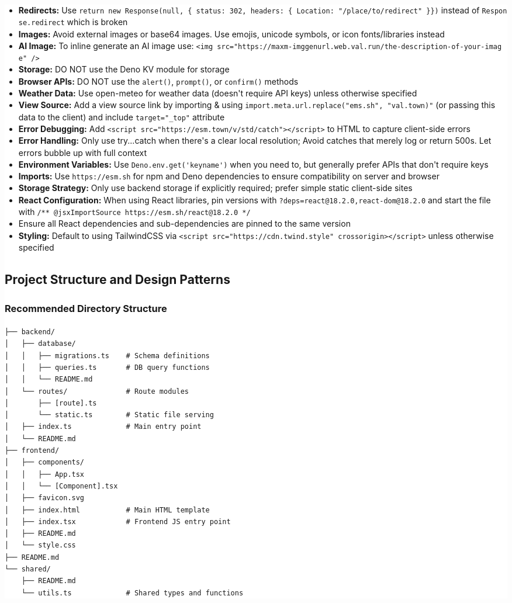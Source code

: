 - **Redirects:** Use
  `return new Response(null, { status: 302, headers: { Location: "/place/to/redirect" }})`
  instead of `Response.redirect` which is broken
- **Images:** Avoid external images or base64 images. Use emojis, unicode
  symbols, or icon fonts/libraries instead
- **AI Image:** To inline generate an AI image use:
  `<img src="https://maxm-imggenurl.web.val.run/the-description-of-your-image" />`
- **Storage:** DO NOT use the Deno KV module for storage
- **Browser APIs:** DO NOT use the `alert()`, `prompt()`, or `confirm()` methods
- **Weather Data:** Use open-meteo for weather data (doesn't require API keys)
  unless otherwise specified
- **View Source:** Add a view source link by importing & using
  `import.meta.url.replace("ems.sh", "val.town)"` (or passing this data to the
  client) and include `target="_top"` attribute
- **Error Debugging:** Add
  `<script src="https://esm.town/v/std/catch"></script>` to HTML to capture
  client-side errors
- **Error Handling:** Only use try...catch when there's a clear local
  resolution; Avoid catches that merely log or return 500s. Let errors bubble up
  with full context
- **Environment Variables:** Use `Deno.env.get('keyname')` when you need to, but
  generally prefer APIs that don't require keys
- **Imports:** Use `https://esm.sh` for npm and Deno dependencies to ensure
  compatibility on server and browser
- **Storage Strategy:** Only use backend storage if explicitly required; prefer
  simple static client-side sites
- **React Configuration:** When using React libraries, pin versions with
  `?deps=react@18.2.0,react-dom@18.2.0` and start the file with
  `/** @jsxImportSource https://esm.sh/react@18.2.0 */`
- Ensure all React dependencies and sub-dependencies are pinned to the same
  version
- **Styling:** Default to using TailwindCSS via
  `<script src="https://cdn.twind.style" crossorigin></script>` unless otherwise
  specified

## Project Structure and Design Patterns

### Recommended Directory Structure

```
├── backend/
│   ├── database/
│   │   ├── migrations.ts    # Schema definitions
│   │   ├── queries.ts       # DB query functions
│   │   └── README.md
│   └── routes/              # Route modules
│       ├── [route].ts
│       └── static.ts        # Static file serving
│   ├── index.ts             # Main entry point
│   └── README.md
├── frontend/
│   ├── components/
│   │   ├── App.tsx
│   │   └── [Component].tsx
│   ├── favicon.svg
│   ├── index.html           # Main HTML template
│   ├── index.tsx            # Frontend JS entry point
│   ├── README.md
│   └── style.css
├── README.md
└── shared/
    ├── README.md
    └── utils.ts             # Shared types and functions
```
